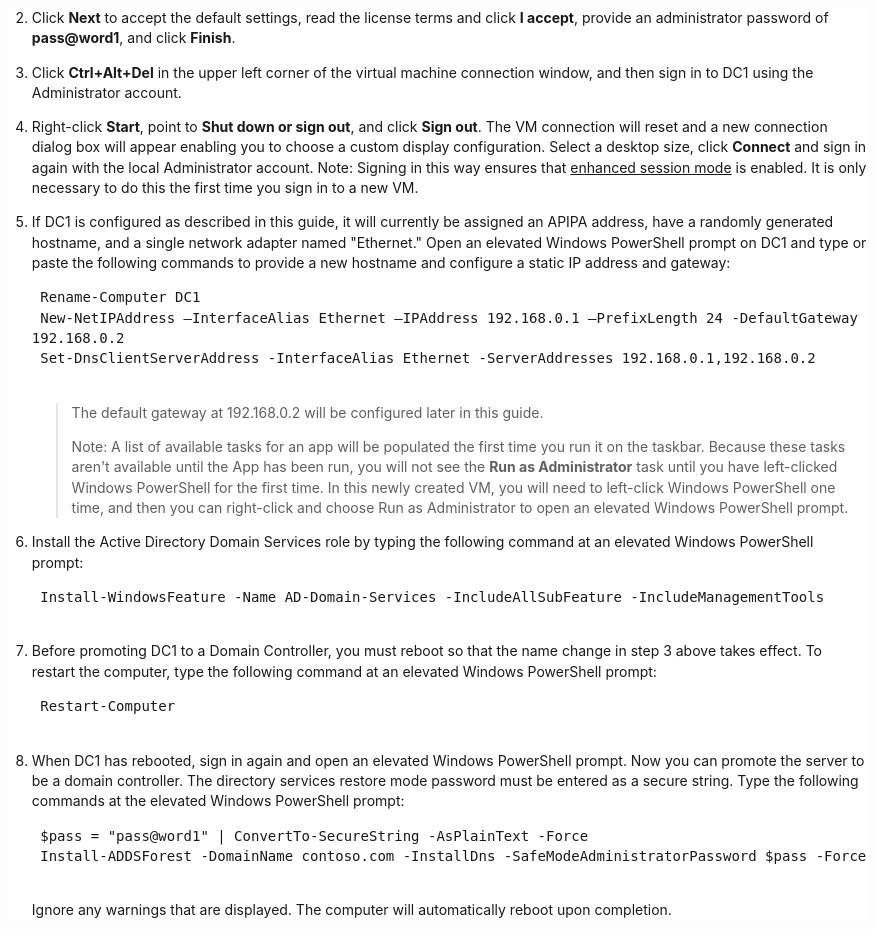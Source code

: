 2. Click **Next** to accept the default settings, read the license terms and click **I accept**, provide an administrator password of <strong>pass@word1</strong>, and click **Finish**.
3. Click **Ctrl+Alt+Del** in the upper left corner of the virtual machine connection window, and then sign in to DC1 using the Administrator account.
4. Right-click **Start**, point to **Shut down or sign out**, and click **Sign out**. The VM connection will reset and a new connection dialog box will appear enabling you to choose a custom display configuration. Select a desktop size, click **Connect** and sign in again with the local Administrator account. Note: Signing in this way ensures that [enhanced session mode](https://technet.microsoft.com/windows-server-docs/compute/hyper-v/learn-more/Use-local-resources-on-Hyper-V-virtual-machine-with-VMConnect) is enabled. It is only necessary to do this the first time you sign in to a new VM.
5. If DC1 is configured as described in this guide, it will currently be assigned an APIPA address, have a randomly generated hostname, and a single network adapter named "Ethernet." Open an elevated Windows PowerShell prompt on DC1 and type or paste the following commands to provide a new hostname and configure a static IP address and gateway:

    <pre style="overflow-y: visible">
    Rename-Computer DC1
    New-NetIPAddress –InterfaceAlias Ethernet –IPAddress 192.168.0.1 –PrefixLength 24 -DefaultGateway 192.168.0.2
    Set-DnsClientServerAddress -InterfaceAlias Ethernet -ServerAddresses 192.168.0.1,192.168.0.2
    </pre>

   > The default gateway at 192.168.0.2 will be configured later in this guide.
   > 
   > Note: A list of available tasks for an app will be populated the first time you run it on the taskbar. Because these tasks aren't available until the App has been run, you will not see the **Run as Administrator** task until you have left-clicked Windows PowerShell for the first time. In this newly created VM, you will need to left-click Windows PowerShell one time, and then you can right-click and choose Run as Administrator to open an elevated Windows PowerShell prompt.

6. Install the Active Directory Domain Services role by typing the following command at an elevated Windows PowerShell prompt:

    <pre style="overflow-y: visible">
    Install-WindowsFeature -Name AD-Domain-Services -IncludeAllSubFeature -IncludeManagementTools
    </pre>

7. Before promoting DC1 to a Domain Controller, you must reboot so that the name change in step 3 above takes effect. To restart the computer, type the following command at an elevated Windows PowerShell prompt:

    <pre style="overflow-y: visible">
    Restart-Computer
    </pre>

8. When DC1 has rebooted, sign in again and open an elevated Windows PowerShell prompt. Now you can promote the server to be a domain controller. The directory services restore mode password must be entered as a secure string. Type the following commands at the elevated Windows PowerShell prompt:

    <pre style="overflow-y: visible">
    $pass = "pass@word1" | ConvertTo-SecureString -AsPlainText -Force
    Install-ADDSForest -DomainName contoso.com -InstallDns -SafeModeAdministratorPassword $pass -Force
    </pre>

    Ignore any warnings that are displayed. The computer will automatically reboot upon completion.
